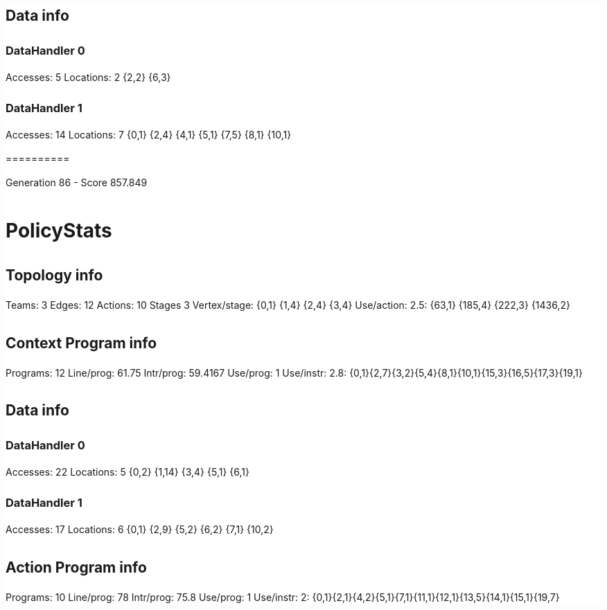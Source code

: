 ## Data info

### DataHandler 0
Accesses:	5
Locations:	2
{2,2} {6,3} 

### DataHandler 1
Accesses:	14
Locations:	7
{0,1} {2,4} {4,1} {5,1} {7,5} {8,1} {10,1} 


==========

Generation 86 - Score 857.849

# PolicyStats
## Topology info
Teams:		3
Edges:		12
Actions:	10
Stages		3
Vertex/stage:	{0,1} {1,4} {2,4} {3,4} 
Use/action:	2.5: {63,1} {185,4} {222,3} {1436,2} 

## Context Program info
Programs:	12
Line/prog:	61.75
Intr/prog:	59.4167
Use/prog:	1
Use/instr:	2.8: {0,1}{2,7}{3,2}{5,4}{8,1}{10,1}{15,3}{16,5}{17,3}{19,1}

## Data info

### DataHandler 0
Accesses:	22
Locations:	5
{0,2} {1,14} {3,4} {5,1} {6,1} 

### DataHandler 1
Accesses:	17
Locations:	6
{0,1} {2,9} {5,2} {6,2} {7,1} {10,2} 


## Action Program info
Programs:	10
Line/prog:	78
Intr/prog:	75.8
Use/prog:	1
Use/instr:	2: {0,1}{2,1}{4,2}{5,1}{7,1}{11,1}{12,1}{13,5}{14,1}{15,1}{19,7}
